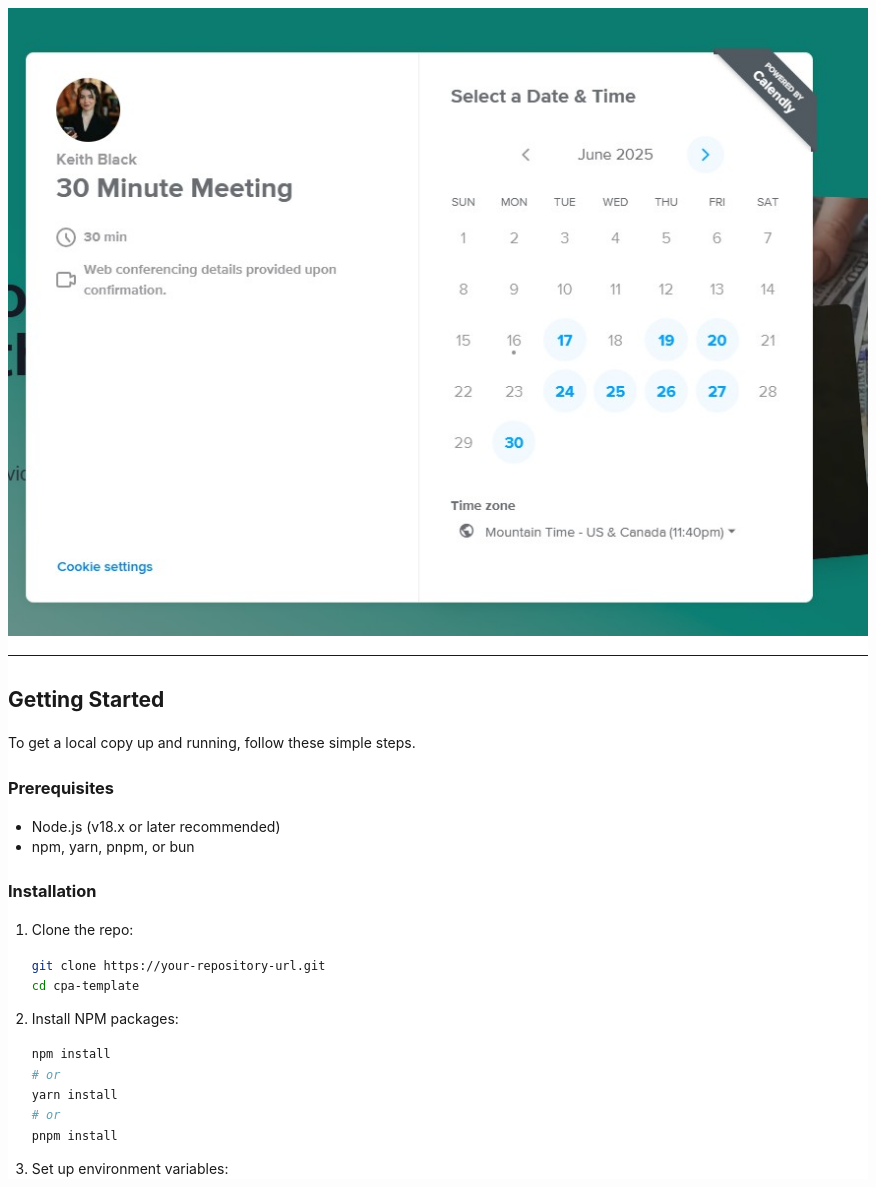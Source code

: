 ![Consultation Modal Screenshot](public/images/screenshots/calendly.jpg "Consultation Modal")

---

## Getting Started

To get a local copy up and running, follow these simple steps.

### Prerequisites

*   Node.js (v18.x or later recommended)
*   npm, yarn, pnpm, or bun

### Installation

1.  Clone the repo:
    ```bash
    git clone https://your-repository-url.git
    cd cpa-template
    ```
2.  Install NPM packages:
    ```bash
    npm install
    # or
    yarn install
    # or
    pnpm install
    ```
3.  Set up environment variables: